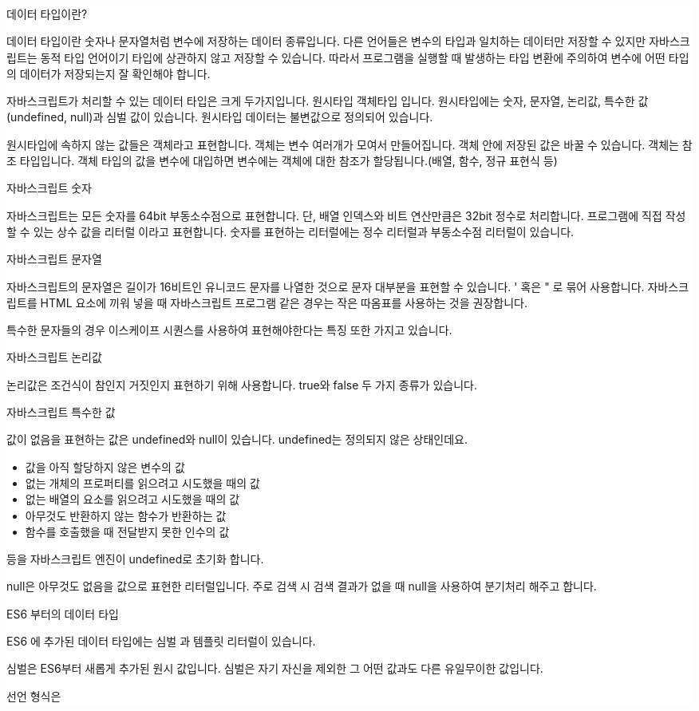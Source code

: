 데이터 타입이란?

데이터 타입이란 숫자나 문자열처럼 변수에 저장하는 데이터 종류입니다.
다른 언어들은 변수의 타입과 일치하는 데이터만 저장할 수 있지만 
자바스크립트는 동적 타입 언어이기 타입에 상관하지 않고 저장할 수 있습니다.
따라서 프로그램을 실행할 때 발생하는 타입 변환에 주의하여 변수에 어떤 타입의 데이터가 저장되는지 잘 확인해야 합니다.

자바스크립트가 처리할 수 있는 데이터 타입은 크게 두가지입니다.
원시타입 객체타입 입니다.
원시타입에는 숫자, 문자열, 논리값, 특수한 값(undefined, null)과 심벌 값이 있습니다.
원시타입 데이터는 불변값으로 정의되어 있습니다.

원시타입에 속하지 않는 값들은 객체라고 표현합니다. 객체는 변수 여러개가 모여서 만들어집니다.
객체 안에 저장된 값은 바꿀 수 있습니다.
객체는 참조 타입입니다. 객체 타입의 값을 변수에 대입하면 변수에는 객체에 대한 참조가 할당됩니다.(배열, 함수, 정규 표현식 등)

자바스크립트 숫자


자바스크립트는 모든 숫자를 64bit 부동소수점으로 표현합니다.
단, 배열 인덱스와 비트 연산만큼은 32bit 정수로 처리합니다.
프로그램에 직접 작성할 수 있는 상수 값을 리터럴 이라고 표현합니다. 숫자를 표현하는 리터럴에는 정수 리터럴과 부동소수점 리터럴이 있습니다.

자바스크립트 문자열


자바스크립트의 문자열은 길이가 16비트인 유니코드 문자를 나열한 것으로 문자 대부분을 표현할 수 있습니다.
' 혹은 " 로 묶어 사용합니다.
자바스크립트를 HTML 요소에 끼워 넣을 때 자바스크립트 프로그램 같은 경우는 작은 따옴표를 사용하는 것을 권장합니다.

특수한 문자들의 경우 이스케이프 시퀀스를 사용하여 표현해야한다는 특징 또한 가지고 있습니다.

자바스크립트 논리값


논리값은 조건식이 참인지 거짓인지 표현하기 위해 사용합니다. true와 false 두 가지 종류가 있습니다.

자바스크립트 특수한 값


값이 없음을 표현하는 값은 undefined와 null이 있습니다.
undefined는 정의되지 않은 상태인데요.

- 값을 아직 할당하지 않은 변수의 값
- 없는 개체의 프로퍼티를 읽으려고 시도했을 때의 값
- 없는 배열의 요소를 읽으려고 시도했을 때의 값
- 아무것도 반환하지 않는 함수가 반환하는 값
- 함수를 호출했을 때 전달받지 못한 인수의 값

등을 자바스크립트 엔진이 undefined로 초기화 합니다.

null은 아무것도 없음을 값으로 표현한 리터럴입니다.
주로 검색 시 검색 결과가 없을 때 null을 사용하여 분기처리 해주고 합니다.

ES6 부터의 데이터 타입


ES6 에 추가된 데이터 타입에는 심벌 과 템플릿 리터럴이 있습니다.

심벌은 ES6부터 새롭게 추가된 원시 값입니다. 심벌은 자기 자신을 제외한 그 어떤 값과도 다른 유일무이한 값입니다.

선언 형식은 
